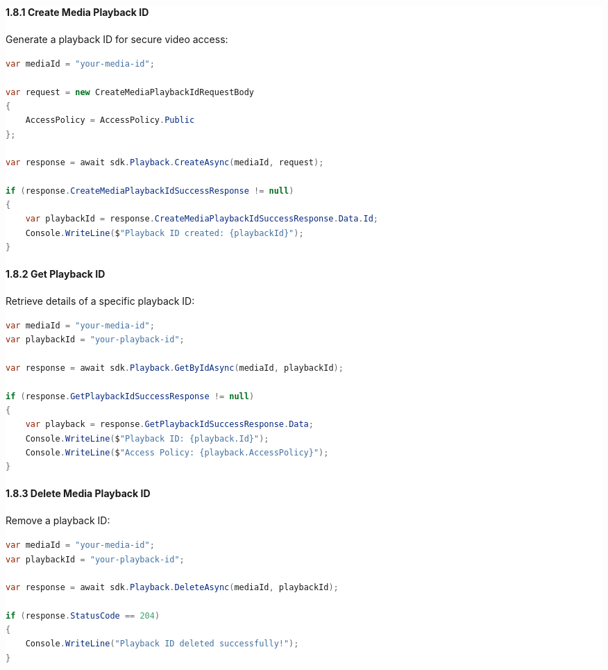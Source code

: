 #### 1.8.1 Create Media Playback ID

Generate a playback ID for secure video access:

```csharp
var mediaId = "your-media-id";

var request = new CreateMediaPlaybackIdRequestBody
{
    AccessPolicy = AccessPolicy.Public
};

var response = await sdk.Playback.CreateAsync(mediaId, request);

if (response.CreateMediaPlaybackIdSuccessResponse != null)
{
    var playbackId = response.CreateMediaPlaybackIdSuccessResponse.Data.Id;
    Console.WriteLine($"Playback ID created: {playbackId}");
}
```

#### 1.8.2 Get Playback ID

Retrieve details of a specific playback ID:

```csharp
var mediaId = "your-media-id";
var playbackId = "your-playback-id";

var response = await sdk.Playback.GetByIdAsync(mediaId, playbackId);

if (response.GetPlaybackIdSuccessResponse != null)
{
    var playback = response.GetPlaybackIdSuccessResponse.Data;
    Console.WriteLine($"Playback ID: {playback.Id}");
    Console.WriteLine($"Access Policy: {playback.AccessPolicy}");
}
```

#### 1.8.3 Delete Media Playback ID

Remove a playback ID:

```csharp
var mediaId = "your-media-id";
var playbackId = "your-playback-id";

var response = await sdk.Playback.DeleteAsync(mediaId, playbackId);

if (response.StatusCode == 204)
{
    Console.WriteLine("Playback ID deleted successfully!");
}
```
